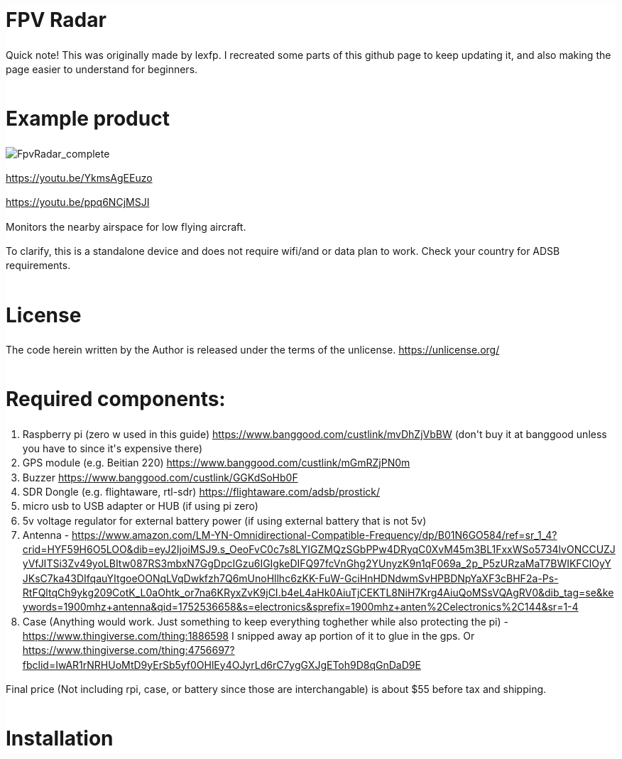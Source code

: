 # FPV Radar



Quick note! This was originally made by lexfp. I recreated some parts of this github page to keep updating it, and also making the page easier to understand for beginners.


# Example product

![FpvRadar_complete](https://github.com/user-attachments/assets/4bbb4f72-c5fe-47e5-9ea3-b33ea7693e42)


https://youtu.be/YkmsAgEEuzo  

https://youtu.be/ppq6NCjMSJI 

Monitors the nearby airspace for low flying aircraft.  

To clarify, this is a standalone device and does not require wifi/and or data plan to work. Check your country for ADSB requirements. 

# License
The code herein written by the Author is released under the terms of the unlicense. https://unlicense.org/

# Required components:

1) Raspberry pi (zero w used in this guide) https://www.banggood.com/custlink/mvDhZjVbBW (don't buy it at banggood unless you have to since it's expensive there)
2) GPS module (e.g. Beitian 220) https://www.banggood.com/custlink/mGmRZjPN0m
3) Buzzer https://www.banggood.com/custlink/GGKdSoHb0F
4) SDR Dongle (e.g. flightaware, rtl-sdr) https://flightaware.com/adsb/prostick/ 
5) micro usb to USB adapter or HUB (if using pi zero)
6) 5v voltage regulator for external battery power (if using external battery that is not 5v)
7) Antenna - https://www.amazon.com/LM-YN-Omnidirectional-Compatible-Frequency/dp/B01N6GO584/ref=sr_1_4?crid=HYF59H6O5LOO&dib=eyJ2IjoiMSJ9.s_OeoFvC0c7s8LYIGZMQzSGbPPw4DRyqC0XvM45m3BL1FxxWSo5734lvONCCUZJyVfJITSi3Zv49yoLBItw087RS3mbxN7GgDpcIGzu6IGIgkeDIFQ97fcVnGhg2YUnyzK9n1qF069a_2p_P5zURzaMaT7BWIKFClOyYJKsC7ka43DIfqauYItgoeOONqLVqDwkfzh7Q6mUnoHllhc6zKK-FuW-GciHnHDNdwmSvHPBDNpYaXF3cBHF2a-Ps-RtFQltqCh9ykg209CotK_L0aOhtk_or7na6KRyxZvK9jCI.b4eL4aHk0AiuTjCEKTL8NiH7Krg4AiuQoMSsVQAgRV0&dib_tag=se&keywords=1900mhz+antenna&qid=1752536658&s=electronics&sprefix=1900mhz+anten%2Celectronics%2C144&sr=1-4
8) Case (Anything would work. Just something to keep everything toghether while also protecting the pi) - https://www.thingiverse.com/thing:1886598 I snipped away ap portion of it to glue in the gps. Or https://www.thingiverse.com/thing:4756697?fbclid=IwAR1rNRHUoMtD9yErSb5yf0OHlEy4OJyrLd6rC7ygGXJgEToh9D8qGnDaD9E 

Final price (Not including rpi, case, or battery since those are interchangable) is about $55 before tax and shipping.

# Installation
